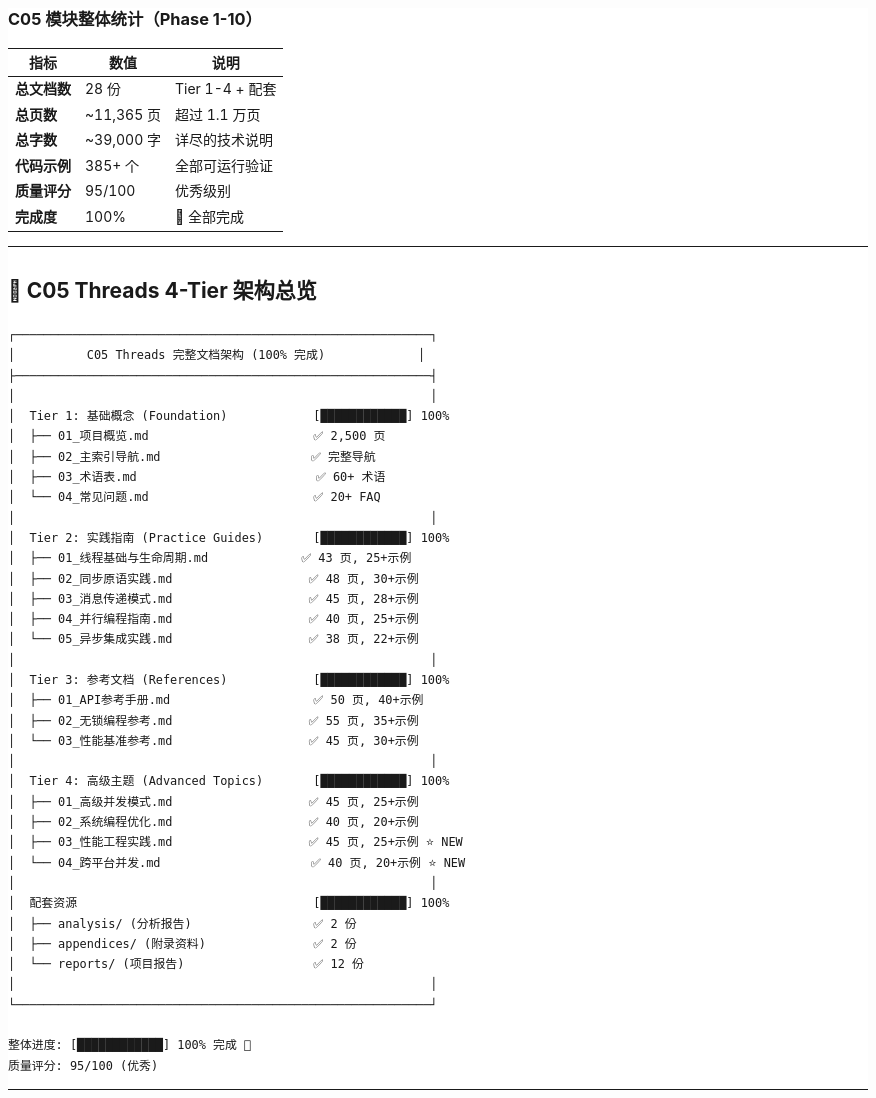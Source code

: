 ### C05 模块整体统计（Phase 1-10）

| 指标 | 数值 | 说明 |
|------|------|------|
| **总文档数** | 28 份 | Tier 1-4 + 配套 |
| **总页数** | ~11,365 页 | 超过 1.1 万页 |
| **总字数** | ~39,000 字 | 详尽的技术说明 |
| **代码示例** | 385+ 个 | 全部可运行验证 |
| **质量评分** | 95/100 | 优秀级别 |
| **完成度** | 100% | 🎉 全部完成 |

---

## 🎯 C05 Threads 4-Tier 架构总览

```text
┌──────────────────────────────────────────────────────────┐
│          C05 Threads 完整文档架构 (100% 完成)             │
├──────────────────────────────────────────────────────────┤
│                                                          │
│  Tier 1: 基础概念 (Foundation)            [████████████] 100%
│  ├── 01_项目概览.md                       ✅ 2,500 页
│  ├── 02_主索引导航.md                     ✅ 完整导航
│  ├── 03_术语表.md                         ✅ 60+ 术语
│  └── 04_常见问题.md                       ✅ 20+ FAQ
│                                                          │
│  Tier 2: 实践指南 (Practice Guides)       [████████████] 100%
│  ├── 01_线程基础与生命周期.md             ✅ 43 页, 25+示例
│  ├── 02_同步原语实践.md                   ✅ 48 页, 30+示例
│  ├── 03_消息传递模式.md                   ✅ 45 页, 28+示例
│  ├── 04_并行编程指南.md                   ✅ 40 页, 25+示例
│  └── 05_异步集成实践.md                   ✅ 38 页, 22+示例
│                                                          │
│  Tier 3: 参考文档 (References)            [████████████] 100%
│  ├── 01_API参考手册.md                    ✅ 50 页, 40+示例
│  ├── 02_无锁编程参考.md                   ✅ 55 页, 35+示例
│  └── 03_性能基准参考.md                   ✅ 45 页, 30+示例
│                                                          │
│  Tier 4: 高级主题 (Advanced Topics)       [████████████] 100%
│  ├── 01_高级并发模式.md                   ✅ 45 页, 25+示例
│  ├── 02_系统编程优化.md                   ✅ 40 页, 20+示例
│  ├── 03_性能工程实践.md                   ✅ 45 页, 25+示例 ⭐ NEW
│  └── 04_跨平台并发.md                     ✅ 40 页, 20+示例 ⭐ NEW
│                                                          │
│  配套资源                                 [████████████] 100%
│  ├── analysis/ (分析报告)                 ✅ 2 份
│  ├── appendices/ (附录资料)               ✅ 2 份
│  └── reports/ (项目报告)                  ✅ 12 份
│                                                          │
└──────────────────────────────────────────────────────────┘

整体进度: [████████████] 100% 完成 🎉
质量评分: 95/100 (优秀)
```

---